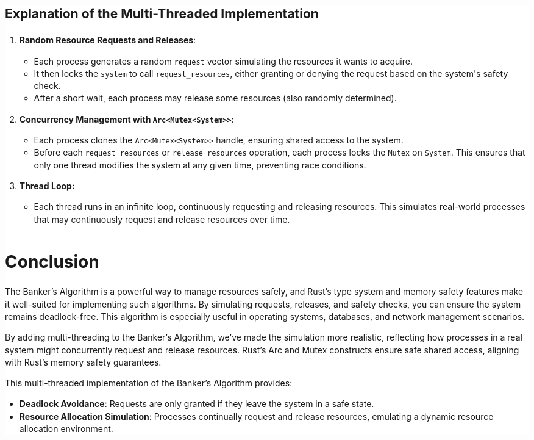 ## Explanation of the Multi-Threaded Implementation

1. **Random Resource Requests and Releases**:

    * Each process generates a random `request` vector simulating the resources it wants to acquire.
    * It then locks the `system` to call `request_resources`, either granting or denying the request based on the system's safety check. 
    * After a short wait, each process may release some resources (also randomly determined).

2. **Concurrency Management with `Arc<Mutex<System>>`**:

   * Each process clones the `Arc<Mutex<System>>` handle, ensuring shared access to the system.
   * Before each `request_resources` or `release_resources` operation, each process locks the `Mutex` on `System`. This ensures that only one thread modifies the system at any given time, preventing race conditions.
   
3. **Thread Loop:**

    * Each thread runs in an infinite loop, continuously requesting and releasing resources. This simulates real-world processes that may continuously request and release resources over time.



# Conclusion

The Banker’s Algorithm is a powerful way to manage resources safely, and Rust’s type system and memory safety features 
make it well-suited for implementing such algorithms. By simulating requests, releases, and safety checks, you can 
ensure the system remains deadlock-free. This algorithm is especially useful in operating systems, databases, and 
network management scenarios.

By adding multi-threading to the Banker’s Algorithm, we’ve made the simulation more realistic, reflecting how processes 
in a real system might concurrently request and release resources. Rust’s Arc and Mutex constructs ensure safe shared 
access, aligning with Rust’s memory safety guarantees.

This multi-threaded implementation of the Banker’s Algorithm provides:

* **Deadlock Avoidance**: Requests are only granted if they leave the system in a safe state.
* **Resource Allocation Simulation**: Processes continually request and release resources, emulating a dynamic resource allocation environment.


